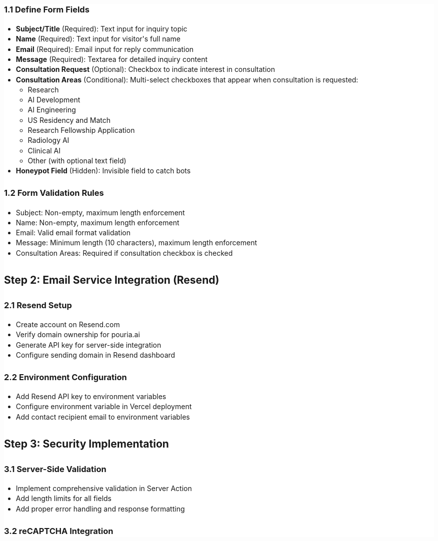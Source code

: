 ### 1.1 Define Form Fields

- **Subject/Title** (Required): Text input for inquiry topic
- **Name** (Required): Text input for visitor's full name
- **Email** (Required): Email input for reply communication
- **Message** (Required): Textarea for detailed inquiry content
- **Consultation Request** (Optional): Checkbox to indicate interest in consultation
- **Consultation Areas** (Conditional): Multi-select checkboxes that appear when consultation is requested:
  - Research
  - AI Development
  - AI Engineering
  - US Residency and Match
  - Research Fellowship Application
  - Radiology AI
  - Clinical AI
  - Other (with optional text field)
- **Honeypot Field** (Hidden): Invisible field to catch bots

### 1.2 Form Validation Rules

- Subject: Non-empty, maximum length enforcement
- Name: Non-empty, maximum length enforcement
- Email: Valid email format validation
- Message: Minimum length (10 characters), maximum length enforcement
- Consultation Areas: Required if consultation checkbox is checked

## Step 2: Email Service Integration (Resend)

### 2.1 Resend Setup

- Create account on Resend.com
- Verify domain ownership for pouria.ai
- Generate API key for server-side integration
- Configure sending domain in Resend dashboard

### 2.2 Environment Configuration

- Add Resend API key to environment variables
- Configure environment variable in Vercel deployment
- Add contact recipient email to environment variables

## Step 3: Security Implementation

### 3.1 Server-Side Validation

- Implement comprehensive validation in Server Action
- Add length limits for all fields
- Add proper error handling and response formatting

### 3.2 reCAPTCHA Integration
